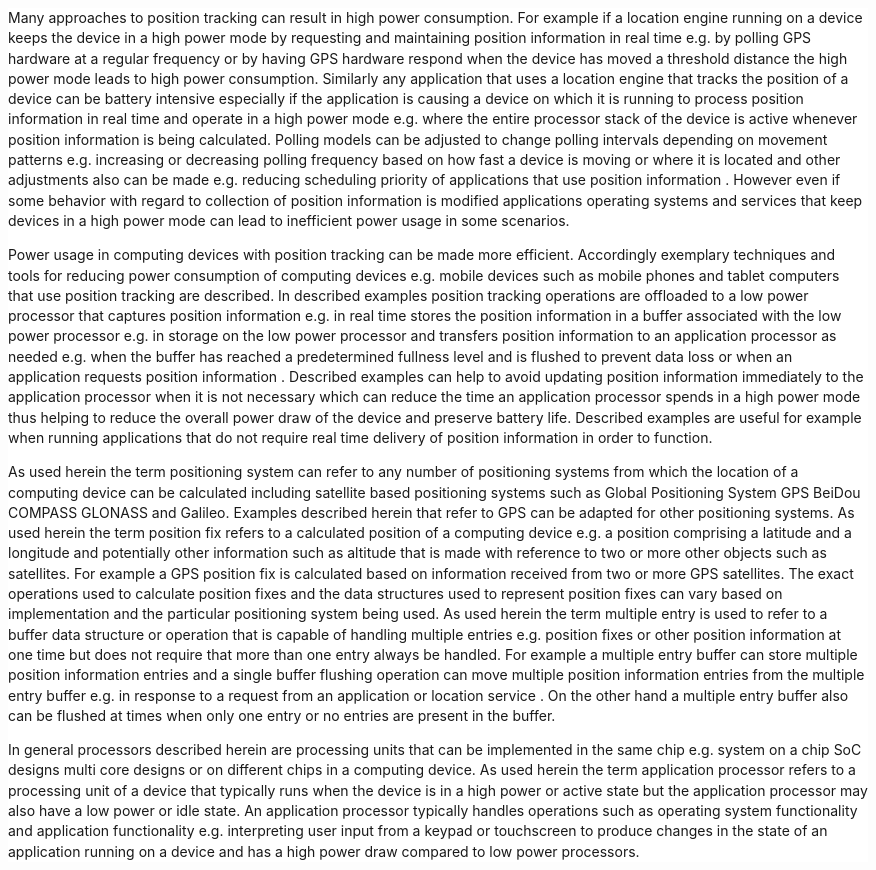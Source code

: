 Many approaches to position tracking can result in high power consumption. For example if a location engine running on a device keeps the device in a high power mode by requesting and maintaining position information in real time e.g. by polling GPS hardware at a regular frequency or by having GPS hardware respond when the device has moved a threshold distance the high power mode leads to high power consumption. Similarly any application that uses a location engine that tracks the position of a device can be battery intensive especially if the application is causing a device on which it is running to process position information in real time and operate in a high power mode e.g. where the entire processor stack of the device is active whenever position information is being calculated. Polling models can be adjusted to change polling intervals depending on movement patterns e.g. increasing or decreasing polling frequency based on how fast a device is moving or where it is located and other adjustments also can be made e.g. reducing scheduling priority of applications that use position information . However even if some behavior with regard to collection of position information is modified applications operating systems and services that keep devices in a high power mode can lead to inefficient power usage in some scenarios.

Power usage in computing devices with position tracking can be made more efficient. Accordingly exemplary techniques and tools for reducing power consumption of computing devices e.g. mobile devices such as mobile phones and tablet computers that use position tracking are described. In described examples position tracking operations are offloaded to a low power processor that captures position information e.g. in real time stores the position information in a buffer associated with the low power processor e.g. in storage on the low power processor and transfers position information to an application processor as needed e.g. when the buffer has reached a predetermined fullness level and is flushed to prevent data loss or when an application requests position information . Described examples can help to avoid updating position information immediately to the application processor when it is not necessary which can reduce the time an application processor spends in a high power mode thus helping to reduce the overall power draw of the device and preserve battery life. Described examples are useful for example when running applications that do not require real time delivery of position information in order to function.

As used herein the term positioning system can refer to any number of positioning systems from which the location of a computing device can be calculated including satellite based positioning systems such as Global Positioning System GPS BeiDou COMPASS GLONASS and Galileo. Examples described herein that refer to GPS can be adapted for other positioning systems. As used herein the term position fix refers to a calculated position of a computing device e.g. a position comprising a latitude and a longitude and potentially other information such as altitude that is made with reference to two or more other objects such as satellites. For example a GPS position fix is calculated based on information received from two or more GPS satellites. The exact operations used to calculate position fixes and the data structures used to represent position fixes can vary based on implementation and the particular positioning system being used. As used herein the term multiple entry is used to refer to a buffer data structure or operation that is capable of handling multiple entries e.g. position fixes or other position information at one time but does not require that more than one entry always be handled. For example a multiple entry buffer can store multiple position information entries and a single buffer flushing operation can move multiple position information entries from the multiple entry buffer e.g. in response to a request from an application or location service . On the other hand a multiple entry buffer also can be flushed at times when only one entry or no entries are present in the buffer.

In general processors described herein are processing units that can be implemented in the same chip e.g. system on a chip SoC designs multi core designs or on different chips in a computing device. As used herein the term application processor refers to a processing unit of a device that typically runs when the device is in a high power or active state but the application processor may also have a low power or idle state. An application processor typically handles operations such as operating system functionality and application functionality e.g. interpreting user input from a keypad or touchscreen to produce changes in the state of an application running on a device and has a high power draw compared to low power processors.
